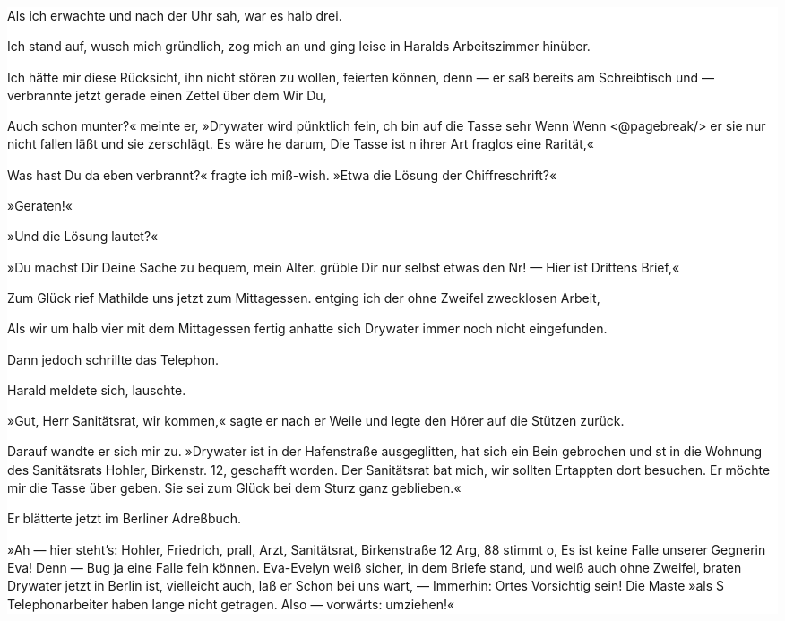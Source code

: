 Als ich erwachte und nach der Uhr sah, war es halb
drei.

Ich stand auf, wusch mich gründlich, zog mich an und
ging leise in Haralds Arbeitszimmer hinüber.

Ich hätte mir diese Rücksicht, ihn nicht stören zu wollen,
feierten können, denn — er saß bereits am Schreibtisch
und — verbrannte jetzt gerade einen Zettel über dem Wir
Du,

Auch schon munter?« meinte er, »Drywater wird
pünktlich fein, ch bin auf die Tasse sehr Wenn Wenn
<@pagebreak/>
er sie nur nicht fallen läßt und sie zerschlägt. Es wäre
he darum, Die Tasse ist n ihrer Art fraglos eine
Rarität,«

Was hast Du da eben verbrannt?« fragte ich miß-wish.
»Etwa die Lösung der Chiffreschrift?«

»Geraten!«

»Und die Lösung lautet?«

»Du machst Dir Deine Sache zu bequem, mein Alter.
grüble Dir nur selbst etwas den Nr! — Hier ist Drittens
Brief,«

Zum Glück rief Mathilde uns jetzt zum Mittagessen.
entging ich der ohne Zweifel zwecklosen Arbeit,

Als wir um halb vier mit dem Mittagessen fertig anhatte
sich Drywater immer noch nicht eingefunden.

Dann jedoch schrillte das Telephon.

Harald meldete sich, lauschte.

»Gut, Herr Sanitätsrat, wir kommen,« sagte er nach
er Weile und legte den Hörer auf die Stützen zurück.

Darauf wandte er sich mir zu. »Drywater ist in der
Hafenstraße ausgeglitten, hat sich ein Bein gebrochen und
st in die Wohnung des Sanitätsrats Hohler, Birkenstr. 12,
geschafft worden. Der Sanitätsrat bat mich, wir sollten
Ertappten dort besuchen. Er möchte mir die Tasse über
geben. Sie sei zum Glück bei dem Sturz ganz geblieben.«

Er blätterte jetzt im Berliner Adreßbuch.

»Ah — hier steht’s: Hohler, Friedrich, prall, Arzt,
Sanitätsrat, Birkenstraße 12 Arg, 88 stimmt
o, Es ist keine Falle unserer Gegnerin Eva! Denn —
Bug ja eine Falle fein können. Eva-Evelyn weiß sicher,
in dem Briefe stand, und weiß auch ohne Zweifel,
braten Drywater jetzt in Berlin ist, vielleicht auch,
laß er Schon bei uns wart, — Immerhin: Ortes
Vorsichtig sein! Die Maste »als $ Telephonarbeiter haben
lange nicht getragen. Also — vorwärts: umziehen!«
